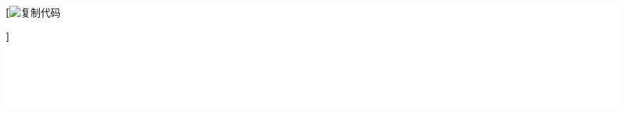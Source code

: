  
[![复制代码](https://assets.cnblogs.com/images/copycode.gif)

]

```
  

```

  
   
 

  

  

  

  

